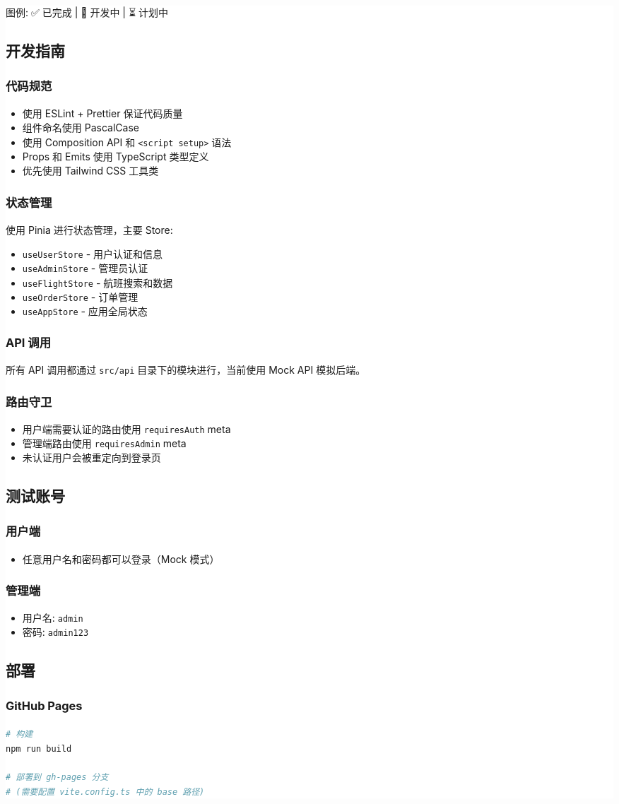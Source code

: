 图例: ✅ 已完成 | 🚧 开发中 | ⏳ 计划中

## 开发指南

### 代码规范

- 使用 ESLint + Prettier 保证代码质量
- 组件命名使用 PascalCase
- 使用 Composition API 和 `<script setup>` 语法
- Props 和 Emits 使用 TypeScript 类型定义
- 优先使用 Tailwind CSS 工具类

### 状态管理

使用 Pinia 进行状态管理，主要 Store:

- `useUserStore` - 用户认证和信息
- `useAdminStore` - 管理员认证
- `useFlightStore` - 航班搜索和数据
- `useOrderStore` - 订单管理
- `useAppStore` - 应用全局状态

### API 调用

所有 API 调用都通过 `src/api` 目录下的模块进行，当前使用 Mock API 模拟后端。

### 路由守卫

- 用户端需要认证的路由使用 `requiresAuth` meta
- 管理端路由使用 `requiresAdmin` meta
- 未认证用户会被重定向到登录页

## 测试账号

### 用户端
- 任意用户名和密码都可以登录（Mock 模式）

### 管理端
- 用户名: `admin`
- 密码: `admin123`

## 部署

### GitHub Pages

```bash
# 构建
npm run build

# 部署到 gh-pages 分支
# (需要配置 vite.config.ts 中的 base 路径)
```
